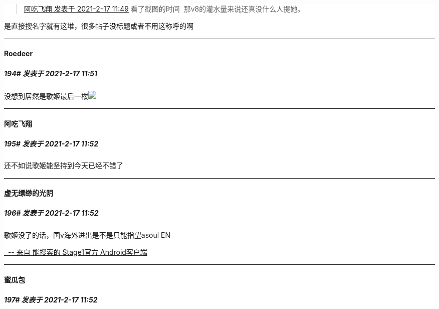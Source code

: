 
<blockquote><a href="httphttps://bbs.saraba1st.com/2b/forum.php?mod=redirect&amp;goto=findpost&amp;pid=50353023&amp;ptid=1987228" target="_blank">阿吃飞翔 发表于 2021-2-17 11:49</a>
看了截图的时间  那v8的灌水量来说还真没什么人提她。</blockquote>
是直接搜名字就有这堆，很多帖子没标题或者不用这称呼的啊


-----

####  Roedeer  
##### 194#       发表于 2021-2-17 11:51


没想到居然是歌姬最后一楼<img src="https://static.saraba1st.com/image/smiley/face2017/067.png" referrerpolicy="no-referrer">


-----

####  阿吃飞翔  
##### 195#       发表于 2021-2-17 11:52


还不如说歌姬能坚持到今天已经不错了


-----

####  虚无缥缈的光阴  
##### 196#       发表于 2021-2-17 11:52


歌姬没了的话，国v海外进出是不是只能指望asoul EN

[  -- 来自 能搜索的 Stage1官方 Android客户端](https://www.coolapk.com/apk/140634)


-----

####  蜜瓜包  
##### 197#       发表于 2021-2-17 11:52


